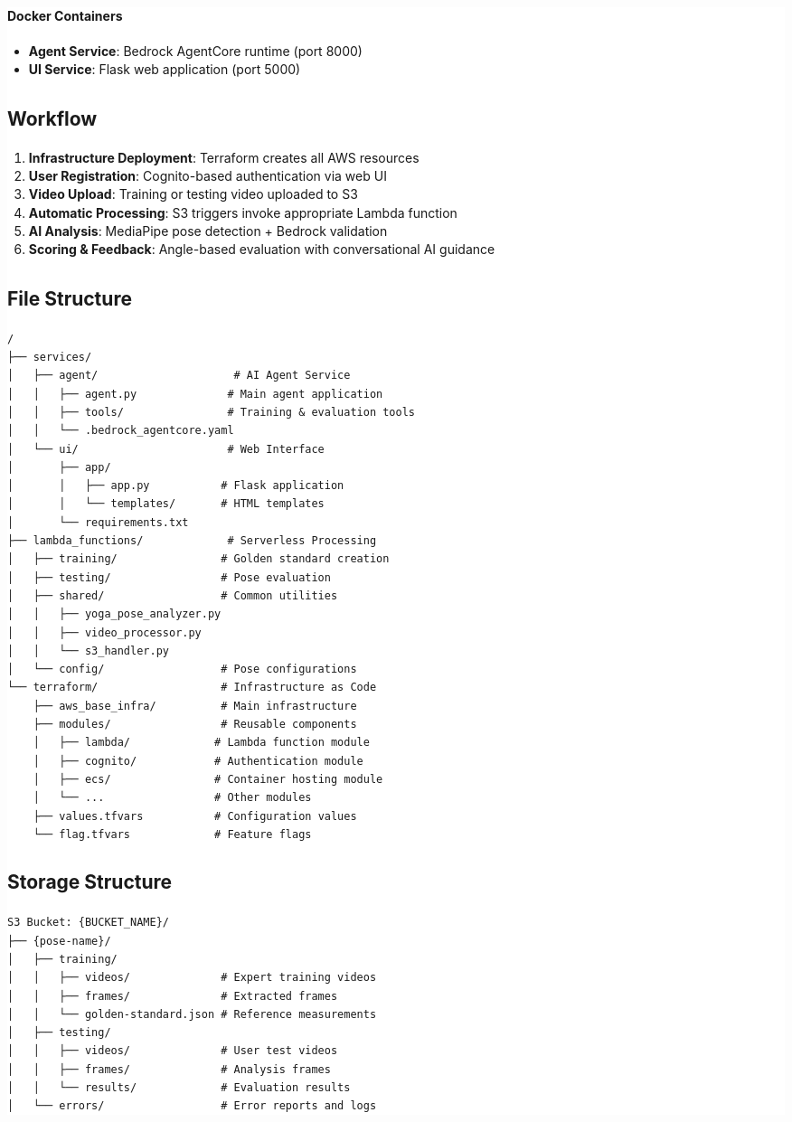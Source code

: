 #### Docker Containers
- **Agent Service**: Bedrock AgentCore runtime (port 8000)
- **UI Service**: Flask web application (port 5000)

## Workflow

1. **Infrastructure Deployment**: Terraform creates all AWS resources
2. **User Registration**: Cognito-based authentication via web UI
3. **Video Upload**: Training or testing video uploaded to S3
4. **Automatic Processing**: S3 triggers invoke appropriate Lambda function
5. **AI Analysis**: MediaPipe pose detection + Bedrock validation
6. **Scoring & Feedback**: Angle-based evaluation with conversational AI guidance

## File Structure

```
/
├── services/
│   ├── agent/                     # AI Agent Service
│   │   ├── agent.py              # Main agent application
│   │   ├── tools/                # Training & evaluation tools
│   │   └── .bedrock_agentcore.yaml
│   └── ui/                       # Web Interface
│       ├── app/
│       │   ├── app.py           # Flask application
│       │   └── templates/       # HTML templates
│       └── requirements.txt
├── lambda_functions/             # Serverless Processing
│   ├── training/                # Golden standard creation
│   ├── testing/                 # Pose evaluation
│   ├── shared/                  # Common utilities
│   │   ├── yoga_pose_analyzer.py
│   │   ├── video_processor.py
│   │   └── s3_handler.py
│   └── config/                  # Pose configurations
└── terraform/                   # Infrastructure as Code
    ├── aws_base_infra/          # Main infrastructure
    ├── modules/                 # Reusable components
    │   ├── lambda/             # Lambda function module
    │   ├── cognito/            # Authentication module
    │   ├── ecs/                # Container hosting module
    │   └── ...                 # Other modules
    ├── values.tfvars           # Configuration values
    └── flag.tfvars             # Feature flags
```

## Storage Structure

```
S3 Bucket: {BUCKET_NAME}/
├── {pose-name}/
│   ├── training/
│   │   ├── videos/              # Expert training videos
│   │   ├── frames/              # Extracted frames
│   │   └── golden-standard.json # Reference measurements
│   ├── testing/
│   │   ├── videos/              # User test videos
│   │   ├── frames/              # Analysis frames
│   │   └── results/             # Evaluation results
│   └── errors/                  # Error reports and logs
```
